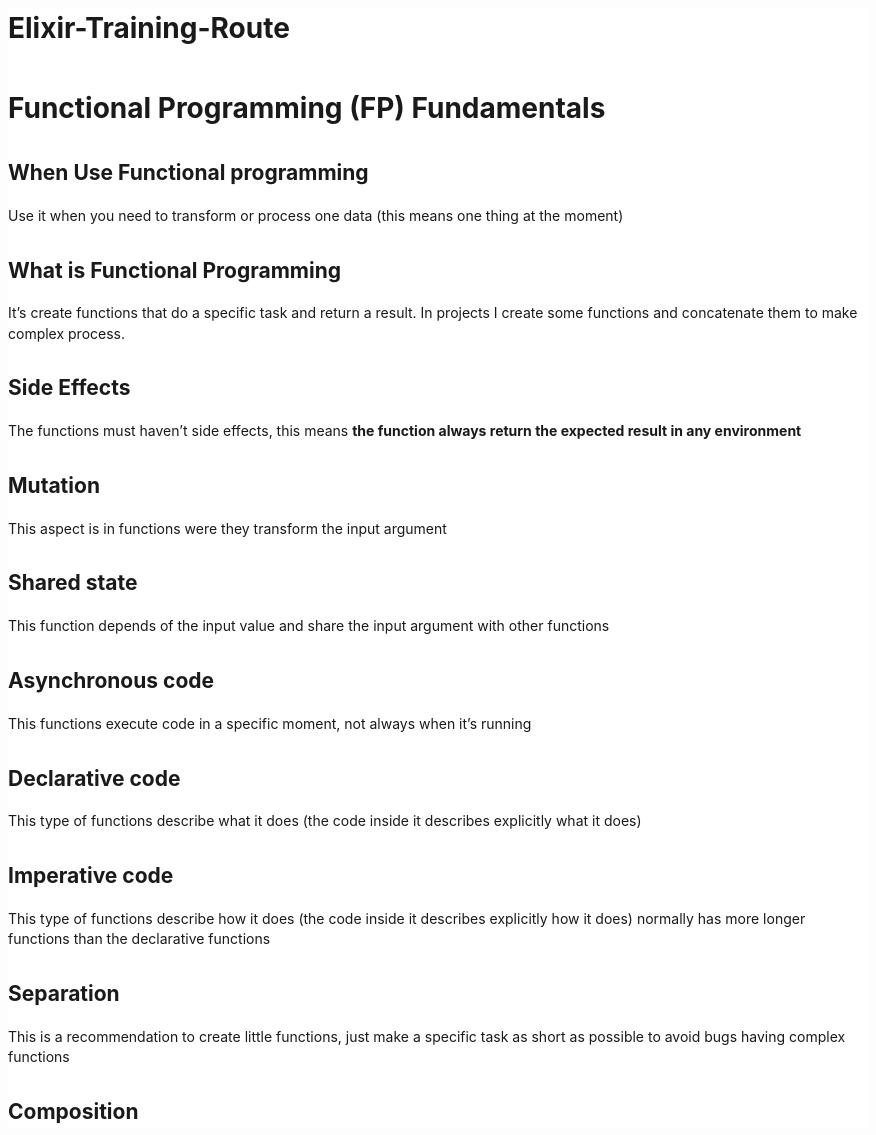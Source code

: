 # Elixir-Training-Route

# Functional Programming (FP) Fundamentals

## When Use Functional programming

Use it when you need to transform or process one data (this means one thing at the moment)

## What is Functional Programming

It’s  create functions that do a specific task and return a result. In projects I create some functions and concatenate them to make complex process.

## Side Effects

The functions must haven’t side effects, this means **the function always return the expected result in any environment**

## Mutation

This aspect is in functions were they transform the input argument

## Shared state

This function depends of the input value and share the input argument with other functions

## Asynchronous code

This functions execute code in a specific moment, not always when it’s running

## Declarative code

This type of functions describe what it does (the code inside it describes explicitly what it does)

## Imperative code

This type of functions describe how it does (the code inside it describes explicitly how it does) normally has more longer functions than the declarative functions

## Separation

This is a recommendation to create little functions, just make a specific task as short as possible to avoid bugs having complex functions

## Composition
